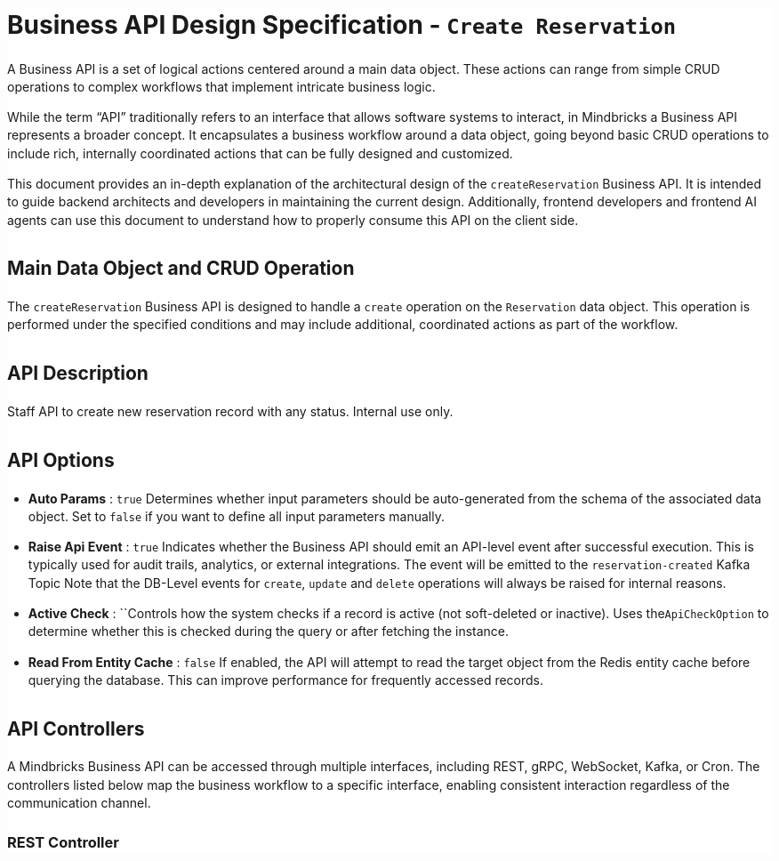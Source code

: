 # Business API Design Specification - `Create Reservation`

A Business API is a set of logical actions centered around a main data object. These actions can range from simple CRUD operations to complex workflows that implement intricate business logic.

While the term “API” traditionally refers to an interface that allows software systems to interact, in Mindbricks a Business API represents a broader concept. It encapsulates a business workflow around a data object, going beyond basic CRUD operations to include rich, internally coordinated actions that can be fully designed and customized.

This document provides an in-depth explanation of the architectural design of the `createReservation` Business API. It is intended to guide backend architects and developers in maintaining the current design. Additionally, frontend developers and frontend AI agents can use this document to understand how to properly consume this API on the client side.

## Main Data Object and CRUD Operation

The `createReservation` Business API is designed to handle a `create` operation on the `Reservation` data object. This operation is performed under the specified conditions and may include additional, coordinated actions as part of the workflow.

## API Description

Staff API to create new reservation record with any status. Internal use only.

## API Options

- **Auto Params** : `true`
  Determines whether input parameters should be auto-generated from the schema of the associated data object. Set to `false` if you want to define all input parameters manually.

- **Raise Api Event** : `true`
  Indicates whether the Business API should emit an API-level event after successful execution. This is typically used for audit trails, analytics, or external integrations.
  The event will be emitted to the `reservation-created` Kafka Topic Note that the DB-Level events for `create`, `update` and `delete` operations will always be raised for internal reasons.

- **Active Check** : ``Controls how the system checks if a record is active (not soft-deleted or inactive). Uses the`ApiCheckOption` to determine whether this is checked during the query or after fetching the instance.

- **Read From Entity Cache** : `false`
  If enabled, the API will attempt to read the target object from the Redis entity cache before querying the database. This can improve performance for frequently accessed records.

## API Controllers

A Mindbricks Business API can be accessed through multiple interfaces, including REST, gRPC, WebSocket, Kafka, or Cron. The controllers listed below map the business workflow to a specific interface, enabling consistent interaction regardless of the communication channel.

### REST Controller
